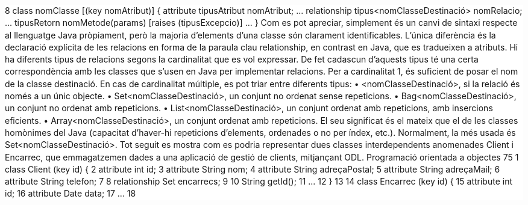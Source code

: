 8
class nomClasse [(key nomAtribut)] {
attribute tipusAtribut nomAtribut;
...
relationship tipus<nomClasseDestinació> nomRelacio;
...
tipusRetorn nomMetode(params) [raises (tipusExcepcio)]
...
}
Com es pot apreciar, simplement és un canvi de sintaxi respecte al llenguatge Java
pròpiament, però la majoria d’elements d’una classe són clarament identificables.
L’única diferència és la declaració explícita de les relacions en forma de la paraula
clau relationship, en contrast en Java, que es tradueixen a atributs. Hi ha diferents
tipus de relacions segons la cardinalitat que es vol expressar. De fet cadascun
d’aquests tipus té una certa correspondència amb les classes que s’usen en Java
per implementar relacions. Per a cardinalitat 1, és suficient de posar el nom de la
classe destinació. En cas de cardinalitat múltiple, es pot triar entre diferents tipus:
• <nomClasseDestinació>, si la relació és només a un únic objecte.
• Set<nomClasseDestinació>, un conjunt no ordenat sense repeticions.
• Bag<nomClasseDestinació>, un conjunt no ordenat amb repeticions.
• List<nomClasseDestinació>, un conjunt ordenat amb repeticions, amb
insercions eficients.
• Array<nomClasseDestinació>, un conjunt ordenat amb repeticions.
El seu significat és el mateix que el de les classes homònimes del Java (capacitat
d’haver-hi repeticions d’elements, ordenades o no per índex, etc.). Normalment,
la més usada és Set<nomClasseDestinació>.
Tot seguit es mostra com es podria representar dues classes interdependents
anomenades Client i Encarrec, que emmagatzemen dades a una aplicació de
gestió de clients, mitjançant ODL.
Programació orientada a objectes
 75
1
 class Client (key id) {
2
 attribute int id;
3
 attribute String nom;
4
 attribute String adreçaPostal;
5
 attribute String adreçaMail;
6
 attribute String telefon;
7
8
 relationship Set<Encarrec> encarrecs;
9
10
 String getId();
11
 ...
12
 }
13
14
 class Encarrec (key id)
 {
15
 attribute int id;
16
 attribute Date data;
17
 ...
18